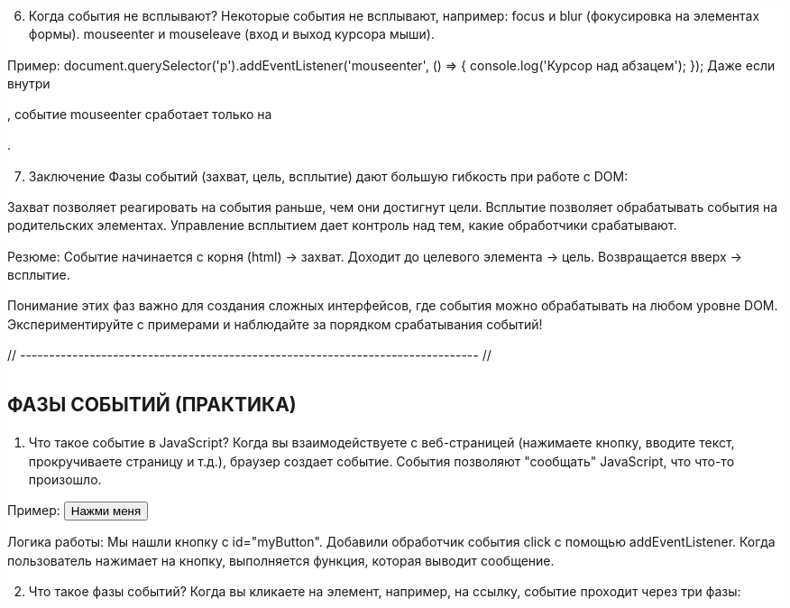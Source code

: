 6. Когда события не всплывают?
   Некоторые события не всплывают,
   например:
   focus и blur (фокусировка на элементах формы).
   mouseenter и mouseleave (вход и выход курсора мыши).

Пример:
document.querySelector('p').addEventListener('mouseenter', () => {
console.log('Курсор над абзацем');
});
Даже если <a> внутри <p>, событие mouseenter сработает только на <p>.

7. Заключение
   Фазы событий (захват, цель, всплытие) дают большую гибкость при работе с DOM:

Захват позволяет реагировать на события раньше, чем они достигнут цели.
Всплытие позволяет обрабатывать события на родительских элементах.
Управление всплытием дает контроль над тем, какие обработчики срабатывают.

Резюме:
Событие начинается с корня (html) → захват.
Доходит до целевого элемента → цель.
Возвращается вверх → всплытие.

Понимание этих фаз важно для создания сложных интерфейсов,
где события можно обрабатывать на любом уровне DOM.
Экспериментируйте с примерами и наблюдайте за порядком срабатывания событий!

// ------------------------------------------------------------------------------- //

## ФАЗЫ СОБЫТИЙ (ПРАКТИКА)

1. Что такое событие в JavaScript?
   Когда вы взаимодействуете с веб-страницей (нажимаете кнопку, вводите текст, прокручиваете страницу и т.д.),
   браузер создает событие.
   События позволяют "сообщать" JavaScript, что что-то произошло.

Пример:
<button id="myButton">Нажми меня</button>

<script>
  const button = document.getElementById('myButton');
  button.addEventListener('click', function () {
    alert('Кнопка была нажата!');
  });
</script>

Логика работы:
Мы нашли кнопку с id="myButton".
Добавили обработчик события click с помощью addEventListener.
Когда пользователь нажимает на кнопку, выполняется функция, которая выводит сообщение.

2. Что такое фазы событий?
   Когда вы кликаете на элемент, например, на ссылку, событие проходит через три фазы:
